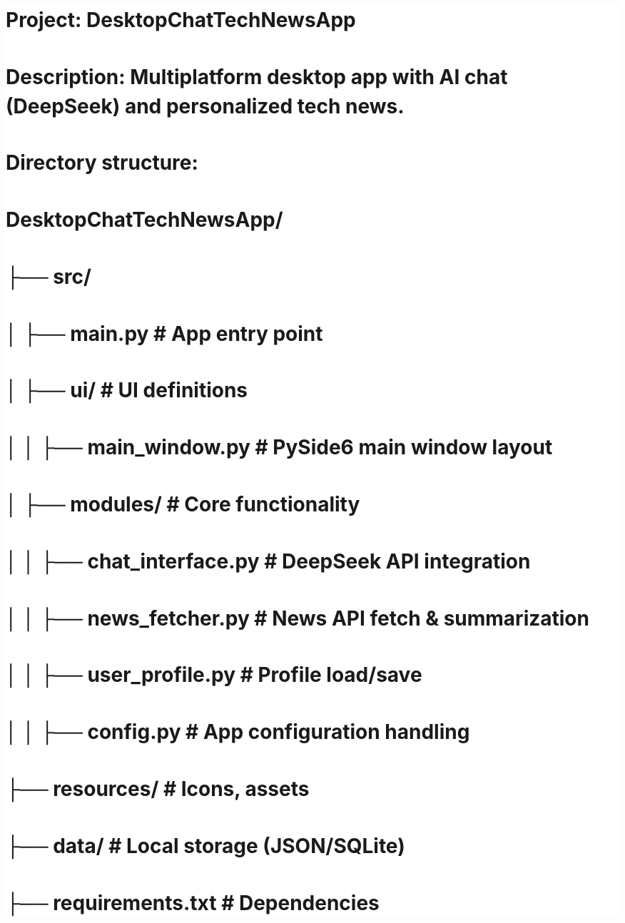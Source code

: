 # Project: DesktopChatTechNewsApp

# Description: Multiplatform desktop app with AI chat (DeepSeek) and personalized tech news.

# Directory structure:

# DesktopChatTechNewsApp/

# ├── src/

# │   ├── main.py             # App entry point

# │   ├── ui/                 # UI definitions

# │   │   ├── main_window.py  # PySide6 main window layout

# │   ├── modules/            # Core functionality

# │   │   ├── chat_interface.py  # DeepSeek API integration

# │   │   ├── news_fetcher.py    # News API fetch & summarization

# │   │   ├── user_profile.py    # Profile load/save

# │   │   ├── config.py          # App configuration handling

# ├── resources/              # Icons, assets

# ├── data/                   # Local storage (JSON/SQLite)

# ├── requirements.txt        # Dependencies
